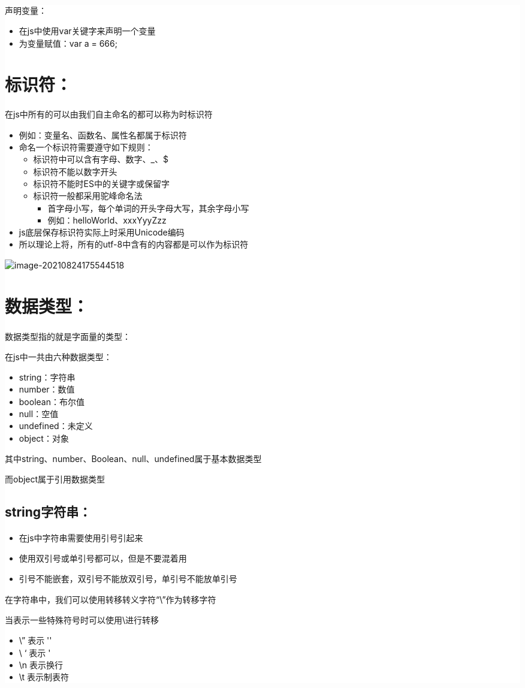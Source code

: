 声明变量：

- 在js中使用var关键字来声明一个变量
- 为变量赋值：var a = 666;

# 标识符：

在js中所有的可以由我们自主命名的都可以称为时标识符

- 例如：变量名、函数名、属性名都属于标识符
- 命名一个标识符需要遵守如下规则：
  - 标识符中可以含有字母、数字、_、$
  - 标识符不能以数字开头
  - 标识符不能时ES中的关键字或保留字
  - 标识符一般都采用驼峰命名法
    - 首字母小写，每个单词的开头字母大写，其余字母小写
    - 例如：helloWorld、xxxYyyZzz
- js底层保存标识符实际上时采用Unicode编码
- 所以理论上将，所有的utf-8中含有的内容都是可以作为标识符

![image-20210824175544518](https://github.com/Chcj-Wei/JavaScript/blob/master/JavaScript%E5%9F%BA%E7%A1%80/image-20210824175544518.png)

# 数据类型：

数据类型指的就是字面量的类型：

在js中一共由六种数据类型：

- string：字符串
- number：数值
- boolean：布尔值
- null：空值
- undefined：未定义
- object：对象

其中string、number、Boolean、null、undefined属于基本数据类型

而object属于引用数据类型

## string字符串：

- 在js中字符串需要使用引号引起来

- 使用双引号或单引号都可以，但是不要混着用
- 引号不能嵌套，双引号不能放双引号，单引号不能放单引号

在字符串中，我们可以使用转移转义字符“\”作为转移字符

当表示一些特殊符号时可以使用\进行转移

- \” 表示 ''
- \ ‘ 表示 '
- \n 表示换行
- \t  表示制表符
